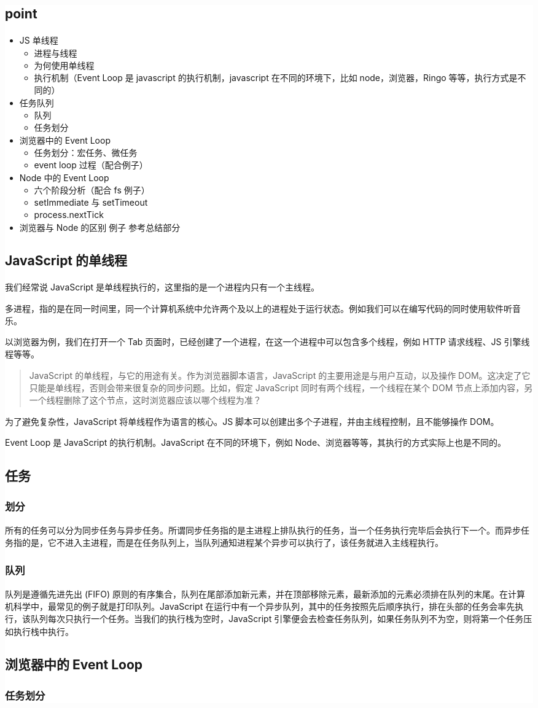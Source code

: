## point

- JS 单线程
  - 进程与线程
  - 为何使用单线程
  - 执行机制（Event Loop 是 javascript 的执行机制，javascript 在不同的环境下，比如 node，浏览器，Ringo 等等，执行方式是不同的）
- 任务队列
  - 队列
  - 任务划分
- 浏览器中的 Event Loop
  - 任务划分：宏任务、微任务
  - event loop 过程（配合例子）
- Node 中的 Event Loop
  - 六个阶段分析（配合 fs 例子）
  - setImmediate 与 setTimeout
  - process.nextTick
- 浏览器与 Node 的区别
  例子
  参考总结部分

## JavaScript 的单线程

我们经常说 JavaScript 是单线程执行的，这里指的是一个进程内只有一个主线程。

多进程，指的是在同一时间里，同一个计算机系统中允许两个及以上的进程处于运行状态。例如我们可以在编写代码的同时使用软件听音乐。

以浏览器为例，我们在打开一个 Tab 页面时，已经创建了一个进程，在这一个进程中可以包含多个线程，例如 HTTP 请求线程、JS 引擎线程等等。

> JavaScript 的单线程，与它的用途有关。作为浏览器脚本语言，JavaScript 的主要用途是与用户互动，以及操作 DOM。这决定了它只能是单线程，否则会带来很复杂的同步问题。比如，假定 JavaScript 同时有两个线程，一个线程在某个 DOM 节点上添加内容，另一个线程删除了这个节点，这时浏览器应该以哪个线程为准？

为了避免复杂性，JavaScript 将单线程作为语言的核心。JS 脚本可以创建出多个子进程，并由主线程控制，且不能够操作 DOM。

Event Loop 是 JavaScript 的执行机制。JavaScript 在不同的环境下，例如 Node、浏览器等等，其执行的方式实际上也是不同的。

## 任务

### 划分

所有的任务可以分为同步任务与异步任务。所谓同步任务指的是主进程上排队执行的任务，当一个任务执行完毕后会执行下一个。而异步任务指的是，它不进入主进程，而是在任务队列上，当队列通知进程某个异步可以执行了，该任务就进入主线程执行。

### 队列

队列是遵循先进先出 (FIFO) 原则的有序集合，队列在尾部添加新元素，并在顶部移除元素，最新添加的元素必须排在队列的末尾。在计算机科学中，最常见的例子就是打印队列。JavaScript 在运行中有一个异步队列，其中的任务按照先后顺序执行，排在头部的任务会率先执行，该队列每次只执行一个任务。当我们的执行栈为空时，JavaScript 引擎便会去检查任务队列，如果任务队列不为空，则将第一个任务压如执行栈中执行。

## 浏览器中的 Event Loop

### 任务划分
